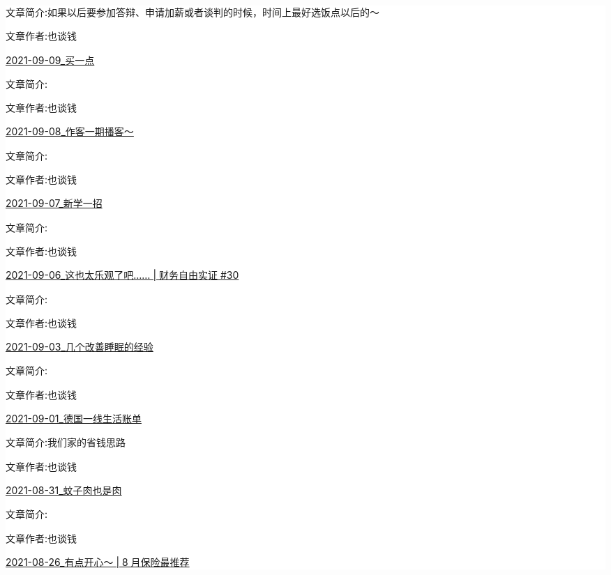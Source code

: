 文章简介:如果以后要参加答辩、申请加薪或者谈判的时候，时间上最好选饭点以后的～

文章作者:也谈钱

[2021-09-09_买一点](http://mp.weixin.qq.com/s?__biz=MzUzNjE3NzQ3Nw==&mid=2247489410&idx=1&sn=4957236c097667ae0d2bdd816ad7de59&chksm=fafb69a8cd8ce0be5b4d687d75d603eddc8790404d1331e209578248141717ce751ff8e02d4e&scene=27#wechat_redirect)

文章简介:

文章作者:也谈钱

[2021-09-08_作客一期播客～](http://mp.weixin.qq.com/s?__biz=MzUzNjE3NzQ3Nw==&mid=2247489401&idx=1&sn=a613497a5d6fdc3325d0424b9a78063e&chksm=fafb6953cd8ce045481121812b61b04f62dfe09a07b785991fc4cdd679bc9af13665d4c0ce62&scene=27#wechat_redirect)

文章简介:

文章作者:也谈钱

[2021-09-07_新学一招](http://mp.weixin.qq.com/s?__biz=MzUzNjE3NzQ3Nw==&mid=2247489389&idx=1&sn=2bcf1847e223e146225d6aad2a54941e&chksm=fafb6947cd8ce051605cbee5ecc273f0de813da478a73258d7d27b107f86a997bbe5f5ea4773&scene=27#wechat_redirect)

文章简介:

文章作者:也谈钱

[2021-09-06_这也太乐观了吧…… | 财务自由实证 #30](http://mp.weixin.qq.com/s?__biz=MzUzNjE3NzQ3Nw==&mid=2247489372&idx=1&sn=2118934ef05d930f50d2510ff6642cb1&chksm=fafb6976cd8ce06042f2bb8d1ed950a95262d11451fe116440e1ff84ca49c6fdae8a5d664a6d&scene=27#wechat_redirect)

文章简介:

文章作者:也谈钱

[2021-09-03_几个改善睡眠的经验](http://mp.weixin.qq.com/s?__biz=MzUzNjE3NzQ3Nw==&mid=2247489361&idx=1&sn=2a887854ac810072285b7730fa6b6e04&chksm=fafb697bcd8ce06d84b1f631edfb7f443b37ccfb8468bbd7af4a116ed36db4de40ad1d14bb21&scene=27#wechat_redirect)

文章简介:

文章作者:也谈钱

[2021-09-01_德国一线生活账单](http://mp.weixin.qq.com/s?__biz=MzUzNjE3NzQ3Nw==&mid=2247489338&idx=1&sn=6490946d817b27fefa083f74a13026aa&chksm=fafb6910cd8ce006a1edf013a3006d0321ab16bbbf15d451b35c4687b55f4b2092886dc79bfa&scene=27#wechat_redirect)

文章简介:我们家的省钱思路

文章作者:也谈钱

[2021-08-31_蚊子肉也是肉](http://mp.weixin.qq.com/s?__biz=MzUzNjE3NzQ3Nw==&mid=2247489330&idx=1&sn=cef143db1d0cea414cfcc71828bedf30&chksm=fafb6918cd8ce00e255a43c8c75c4eec4203b74a165145464373bf508ef92e2dfda3556365b1&scene=27#wechat_redirect)

文章简介:

文章作者:也谈钱

[2021-08-26_有点开心～ | 8 月保险最推荐](http://mp.weixin.qq.com/s?__biz=MzUzNjE3NzQ3Nw==&mid=2247489290&idx=1&sn=8cbec031d08002787f08ed5b2b73b206&chksm=fafb6920cd8ce036afc57a3a9545b0fbee77d724c6e492d724b73da126a8d5f2ea3c5db0b973&scene=27#wechat_redirect)
